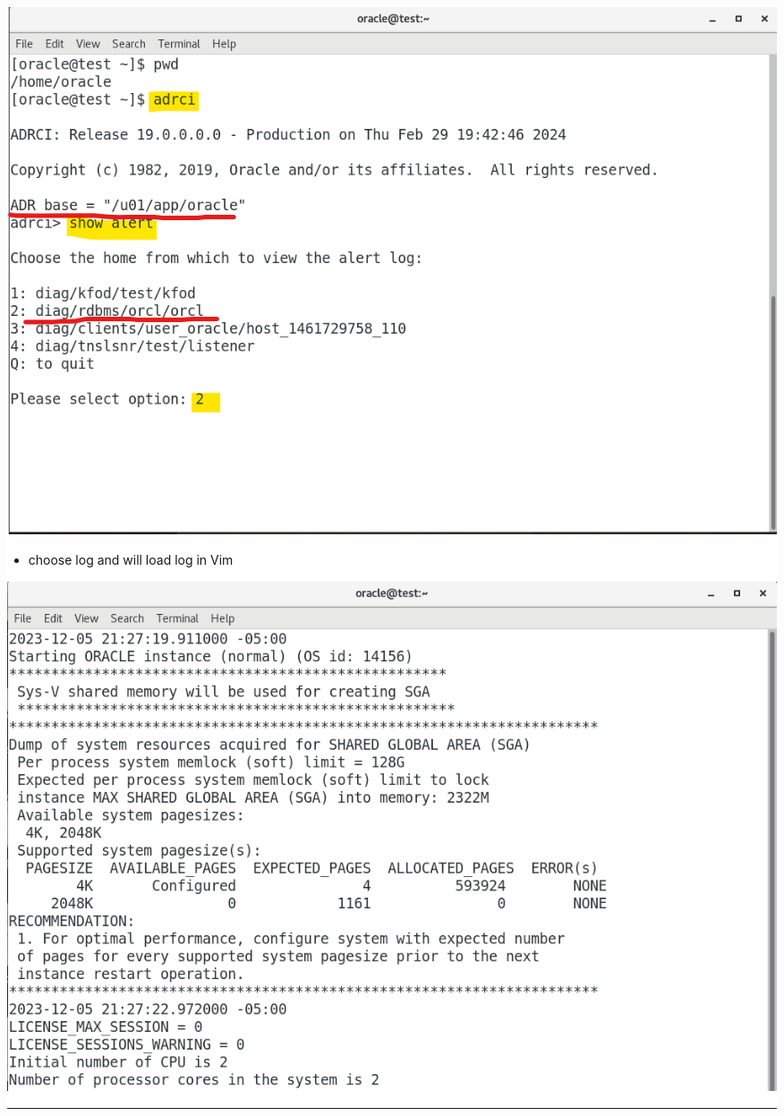 ![labadrci](./pic/labadrci01.png)

- choose log and will load log in Vim

![labadrci](./pic/labadrci02.png)

---